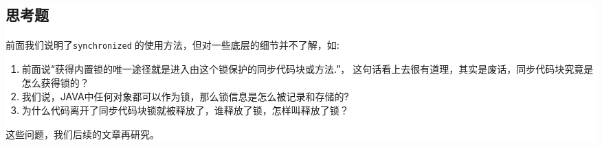 ## 思考题

前面我们说明了`synchronized` 的使用方法，但对一些底层的细节并不了解，如:

1. 前面说“获得内置锁的唯一途径就是进入由这个锁保护的同步代码块或方法.”， 这句话看上去很有道理，其实是废话，同步代码块究竟是怎么获得锁的？
2. 我们说，JAVA中任何对象都可以作为锁，那么锁信息是怎么被记录和存储的?
3. 为什么代码离开了同步代码块锁就被释放了，谁释放了锁，怎样叫释放了锁？

这些问题，我们后续的文章再研究。